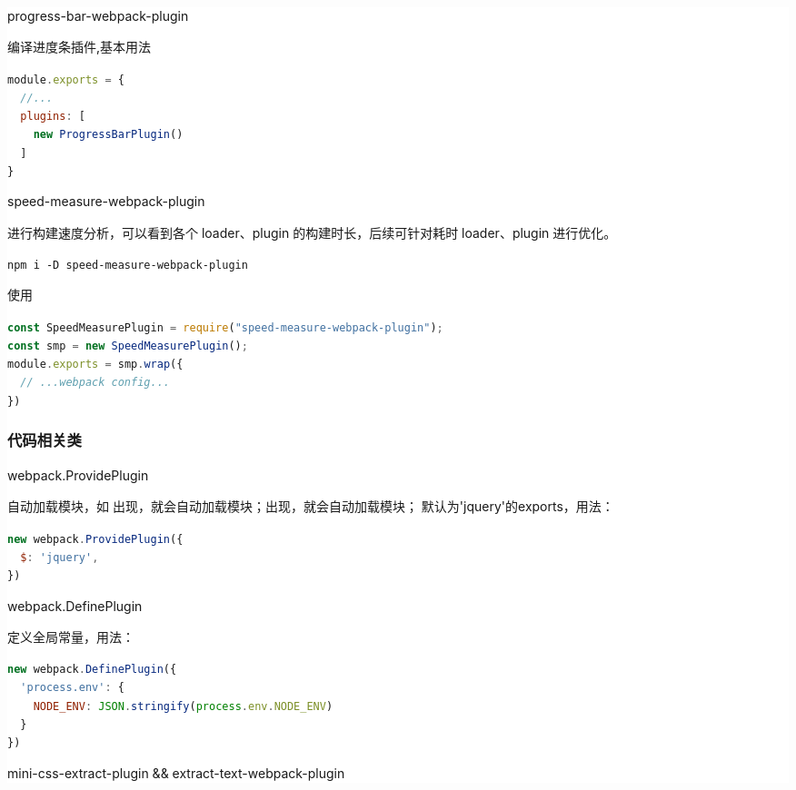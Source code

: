 progress-bar-webpack-plugin

编译进度条插件,基本用法

```javascript
module.exports = {
  //...
  plugins: [
    new ProgressBarPlugin()
  ]
}
```

speed-measure-webpack-plugin

进行构建速度分析，可以看到各个 loader、plugin 的构建时长，后续可针对耗时 loader、plugin 进行优化。

```shell
npm i -D speed-measure-webpack-plugin
```

使用

```javascript
const SpeedMeasurePlugin = require("speed-measure-webpack-plugin");
const smp = new SpeedMeasurePlugin();
module.exports = smp.wrap({
  // ...webpack config...
})
```





### 代码相关类

webpack.ProvidePlugin

自动加载模块，如 出现，就会自动加载模块；出现，就会自动加载模块； 默认为'jquery'的exports，用法：

```javascript
new webpack.ProvidePlugin({
  $: 'jquery',
})
```

webpack.DefinePlugin

定义全局常量，用法：

```javascript
new webpack.DefinePlugin({
  'process.env': {
    NODE_ENV: JSON.stringify(process.env.NODE_ENV)
  }
})
```

mini-css-extract-plugin && extract-text-webpack-plugin
